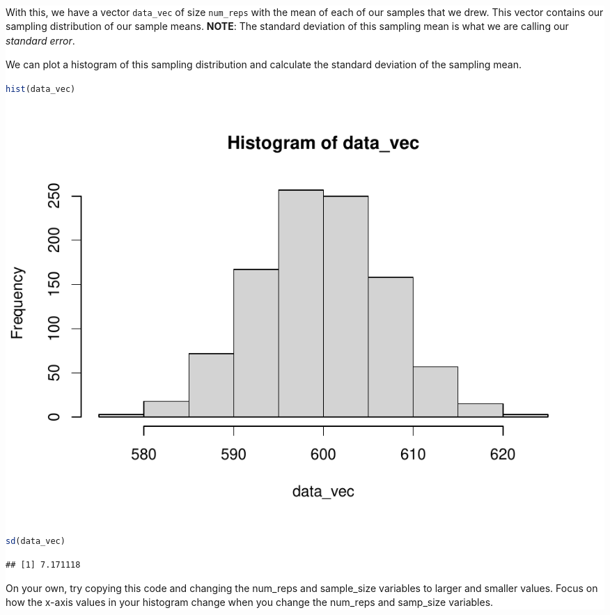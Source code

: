 With this, we have a vector `data_vec` of size `num_reps` with the mean of each of our samples that we drew. This vector contains our sampling distribution of our sample means. **NOTE**: The standard deviation of this sampling mean is what we are calling our _standard error_. 

We can plot a histogram of this sampling distribution and calculate the standard deviation of the sampling mean.


```r
hist(data_vec)
```

![](test_course_notes_files/figure-latex/unnamed-chunk-23-1.pdf) 

```r
sd(data_vec)
```

```
## [1] 7.171118
```

On your own, try copying this code and changing the num_reps and sample_size variables to larger and smaller values. Focus on how the x-axis values in your histogram change when you change the num_reps and samp_size variables.
